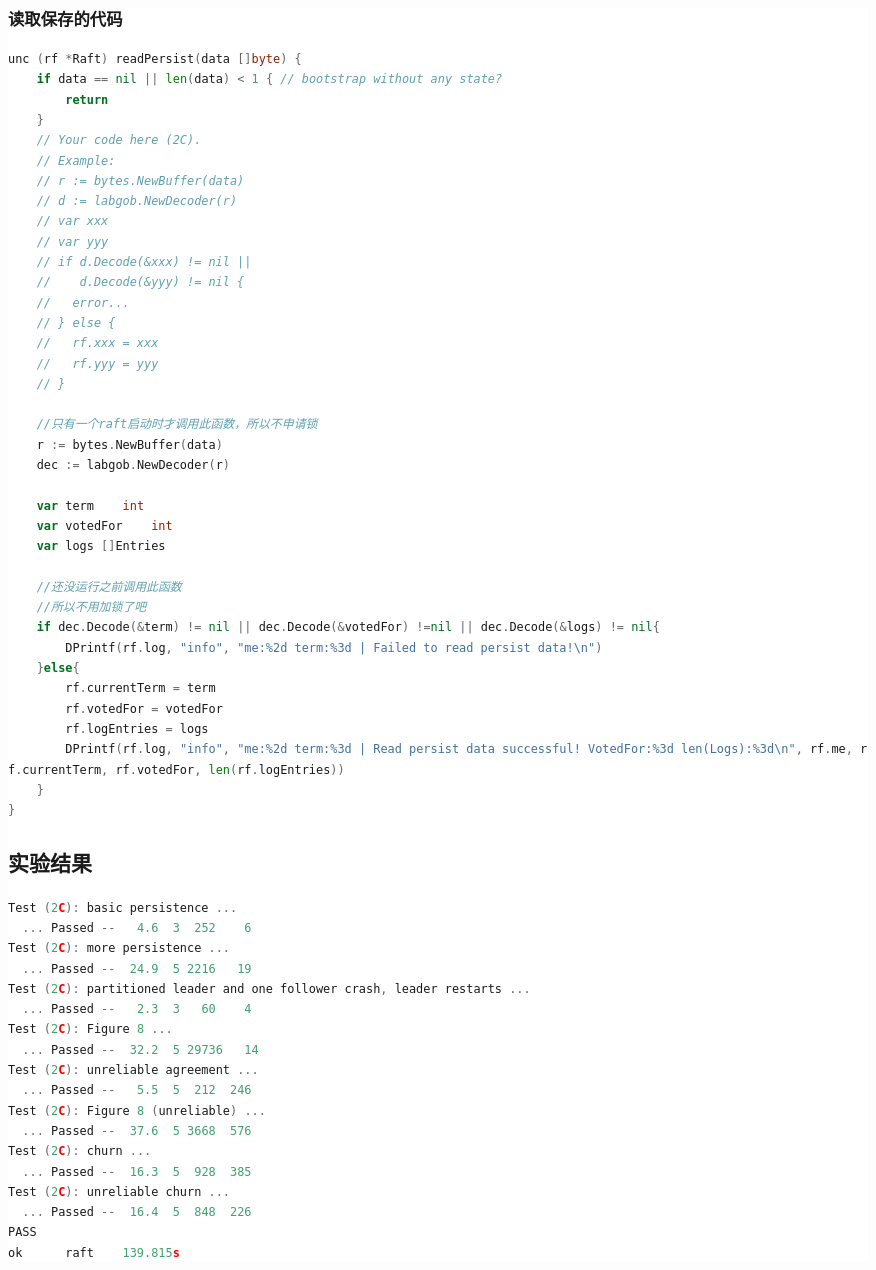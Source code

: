 ###	读取保存的代码
```go
unc (rf *Raft) readPersist(data []byte) {
	if data == nil || len(data) < 1 { // bootstrap without any state?
		return
	}
	// Your code here (2C).
	// Example:
	// r := bytes.NewBuffer(data)
	// d := labgob.NewDecoder(r)
	// var xxx
	// var yyy
	// if d.Decode(&xxx) != nil ||
	//    d.Decode(&yyy) != nil {
	//   error...
	// } else {
	//   rf.xxx = xxx
	//   rf.yyy = yyy
	// }

	//只有一个raft启动时才调用此函数，所以不申请锁
	r := bytes.NewBuffer(data)
	dec := labgob.NewDecoder(r)

	var term	int
	var votedFor	int
	var logs []Entries

	//还没运行之前调用此函数
	//所以不用加锁了吧
	if dec.Decode(&term) != nil || dec.Decode(&votedFor) !=nil || dec.Decode(&logs) != nil{
		DPrintf(rf.log, "info", "me:%2d term:%3d | Failed to read persist data!\n")
	}else{
		rf.currentTerm = term
		rf.votedFor = votedFor
		rf.logEntries = logs
		DPrintf(rf.log, "info", "me:%2d term:%3d | Read persist data successful! VotedFor:%3d len(Logs):%3d\n", rf.me, rf.currentTerm, rf.votedFor, len(rf.logEntries))
	}
}
```

##	实验结果
```go
Test (2C): basic persistence ...
  ... Passed --   4.6  3  252    6
Test (2C): more persistence ...
  ... Passed --  24.9  5 2216   19
Test (2C): partitioned leader and one follower crash, leader restarts ...
  ... Passed --   2.3  3   60    4
Test (2C): Figure 8 ...
  ... Passed --  32.2  5 29736   14
Test (2C): unreliable agreement ...
  ... Passed --   5.5  5  212  246
Test (2C): Figure 8 (unreliable) ...
  ... Passed --  37.6  5 3668  576
Test (2C): churn ...
  ... Passed --  16.3  5  928  385
Test (2C): unreliable churn ...
  ... Passed --  16.4  5  848  226
PASS
ok  	raft	139.815s
```